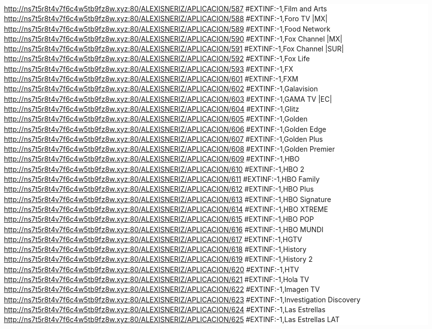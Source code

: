 http://ns7t5r8t4v7f6c4w5tb9fz8w.xyz:80/ALEXISNERIZ/APLICACION/587
#EXTINF:-1,Film and Arts
http://ns7t5r8t4v7f6c4w5tb9fz8w.xyz:80/ALEXISNERIZ/APLICACION/588
#EXTINF:-1,Foro TV |MX|
http://ns7t5r8t4v7f6c4w5tb9fz8w.xyz:80/ALEXISNERIZ/APLICACION/589
#EXTINF:-1,Food Network
http://ns7t5r8t4v7f6c4w5tb9fz8w.xyz:80/ALEXISNERIZ/APLICACION/590
#EXTINF:-1,Fox Channel |MX|
http://ns7t5r8t4v7f6c4w5tb9fz8w.xyz:80/ALEXISNERIZ/APLICACION/591
#EXTINF:-1,Fox Channel |SUR|
http://ns7t5r8t4v7f6c4w5tb9fz8w.xyz:80/ALEXISNERIZ/APLICACION/592
#EXTINF:-1,Fox Life
http://ns7t5r8t4v7f6c4w5tb9fz8w.xyz:80/ALEXISNERIZ/APLICACION/593
#EXTINF:-1,FX
http://ns7t5r8t4v7f6c4w5tb9fz8w.xyz:80/ALEXISNERIZ/APLICACION/601
#EXTINF:-1,FXM
http://ns7t5r8t4v7f6c4w5tb9fz8w.xyz:80/ALEXISNERIZ/APLICACION/602
#EXTINF:-1,Galavision
http://ns7t5r8t4v7f6c4w5tb9fz8w.xyz:80/ALEXISNERIZ/APLICACION/603
#EXTINF:-1,GAMA TV |EC|
http://ns7t5r8t4v7f6c4w5tb9fz8w.xyz:80/ALEXISNERIZ/APLICACION/604
#EXTINF:-1,Glitz
http://ns7t5r8t4v7f6c4w5tb9fz8w.xyz:80/ALEXISNERIZ/APLICACION/605
#EXTINF:-1,Golden
http://ns7t5r8t4v7f6c4w5tb9fz8w.xyz:80/ALEXISNERIZ/APLICACION/606
#EXTINF:-1,Golden Edge
http://ns7t5r8t4v7f6c4w5tb9fz8w.xyz:80/ALEXISNERIZ/APLICACION/607
#EXTINF:-1,Golden Plus
http://ns7t5r8t4v7f6c4w5tb9fz8w.xyz:80/ALEXISNERIZ/APLICACION/608
#EXTINF:-1,Golden Premier
http://ns7t5r8t4v7f6c4w5tb9fz8w.xyz:80/ALEXISNERIZ/APLICACION/609
#EXTINF:-1,HBO
http://ns7t5r8t4v7f6c4w5tb9fz8w.xyz:80/ALEXISNERIZ/APLICACION/610
#EXTINF:-1,HBO 2
http://ns7t5r8t4v7f6c4w5tb9fz8w.xyz:80/ALEXISNERIZ/APLICACION/611
#EXTINF:-1,HBO Family
http://ns7t5r8t4v7f6c4w5tb9fz8w.xyz:80/ALEXISNERIZ/APLICACION/612
#EXTINF:-1,HBO Plus
http://ns7t5r8t4v7f6c4w5tb9fz8w.xyz:80/ALEXISNERIZ/APLICACION/613
#EXTINF:-1,HBO Signature
http://ns7t5r8t4v7f6c4w5tb9fz8w.xyz:80/ALEXISNERIZ/APLICACION/614
#EXTINF:-1,HBO XTREME
http://ns7t5r8t4v7f6c4w5tb9fz8w.xyz:80/ALEXISNERIZ/APLICACION/615
#EXTINF:-1,HBO POP
http://ns7t5r8t4v7f6c4w5tb9fz8w.xyz:80/ALEXISNERIZ/APLICACION/616
#EXTINF:-1,HBO MUNDI
http://ns7t5r8t4v7f6c4w5tb9fz8w.xyz:80/ALEXISNERIZ/APLICACION/617
#EXTINF:-1,HGTV
http://ns7t5r8t4v7f6c4w5tb9fz8w.xyz:80/ALEXISNERIZ/APLICACION/618
#EXTINF:-1,History
http://ns7t5r8t4v7f6c4w5tb9fz8w.xyz:80/ALEXISNERIZ/APLICACION/619
#EXTINF:-1,History 2
http://ns7t5r8t4v7f6c4w5tb9fz8w.xyz:80/ALEXISNERIZ/APLICACION/620
#EXTINF:-1,HTV
http://ns7t5r8t4v7f6c4w5tb9fz8w.xyz:80/ALEXISNERIZ/APLICACION/621
#EXTINF:-1,Hola TV
http://ns7t5r8t4v7f6c4w5tb9fz8w.xyz:80/ALEXISNERIZ/APLICACION/622
#EXTINF:-1,Imagen TV
http://ns7t5r8t4v7f6c4w5tb9fz8w.xyz:80/ALEXISNERIZ/APLICACION/623
#EXTINF:-1,Investigation Discovery
http://ns7t5r8t4v7f6c4w5tb9fz8w.xyz:80/ALEXISNERIZ/APLICACION/624
#EXTINF:-1,Las Estrellas
http://ns7t5r8t4v7f6c4w5tb9fz8w.xyz:80/ALEXISNERIZ/APLICACION/625
#EXTINF:-1,Las Estrellas LAT